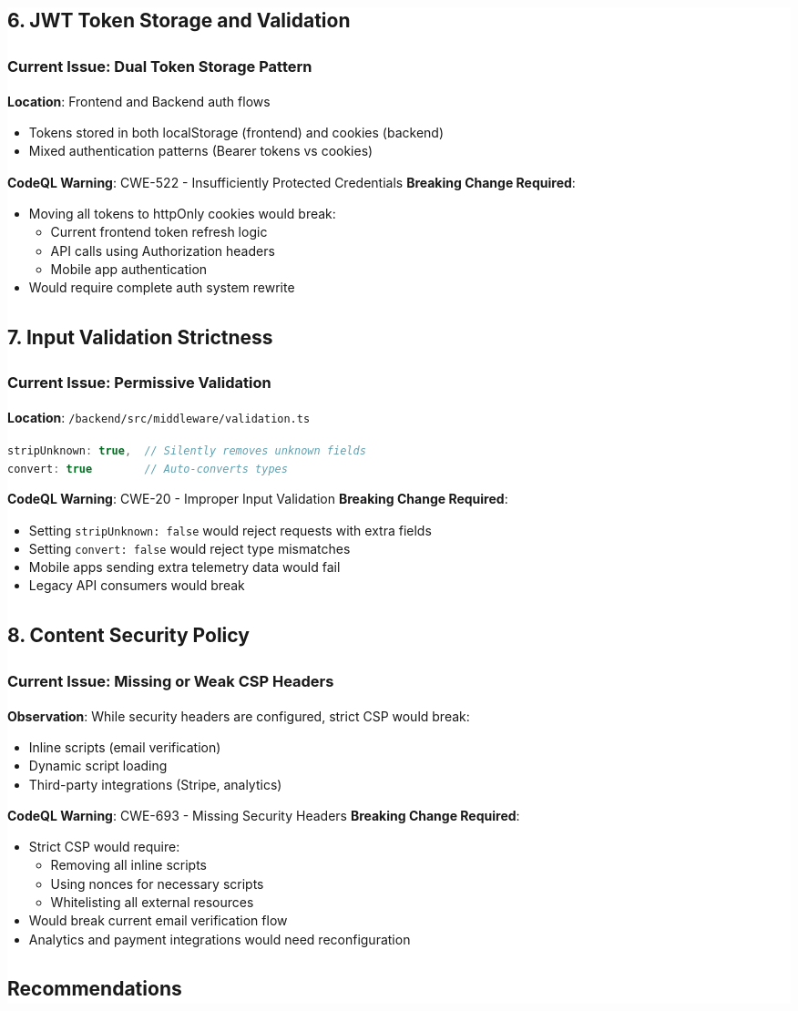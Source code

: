 ## 6. JWT Token Storage and Validation

### Current Issue: Dual Token Storage Pattern
**Location**: Frontend and Backend auth flows
- Tokens stored in both localStorage (frontend) and cookies (backend)
- Mixed authentication patterns (Bearer tokens vs cookies)

**CodeQL Warning**: CWE-522 - Insufficiently Protected Credentials
**Breaking Change Required**:
- Moving all tokens to httpOnly cookies would break:
  - Current frontend token refresh logic
  - API calls using Authorization headers
  - Mobile app authentication
- Would require complete auth system rewrite

## 7. Input Validation Strictness

### Current Issue: Permissive Validation
**Location**: `/backend/src/middleware/validation.ts`
```javascript
stripUnknown: true,  // Silently removes unknown fields
convert: true        // Auto-converts types
```

**CodeQL Warning**: CWE-20 - Improper Input Validation
**Breaking Change Required**:
- Setting `stripUnknown: false` would reject requests with extra fields
- Setting `convert: false` would reject type mismatches
- Mobile apps sending extra telemetry data would fail
- Legacy API consumers would break

## 8. Content Security Policy

### Current Issue: Missing or Weak CSP Headers
**Observation**: While security headers are configured, strict CSP would break:
- Inline scripts (email verification)
- Dynamic script loading
- Third-party integrations (Stripe, analytics)

**CodeQL Warning**: CWE-693 - Missing Security Headers
**Breaking Change Required**:
- Strict CSP would require:
  - Removing all inline scripts
  - Using nonces for necessary scripts
  - Whitelisting all external resources
- Would break current email verification flow
- Analytics and payment integrations would need reconfiguration

## Recommendations
